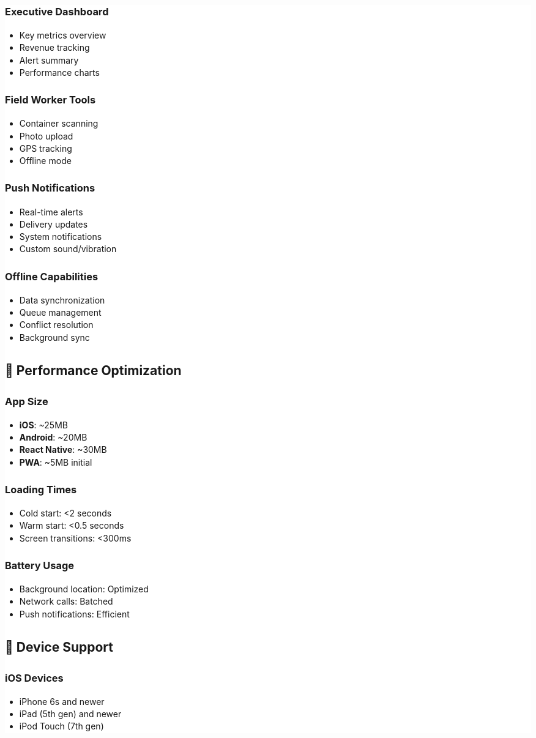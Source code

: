 ### Executive Dashboard
- Key metrics overview
- Revenue tracking
- Alert summary
- Performance charts

### Field Worker Tools
- Container scanning
- Photo upload
- GPS tracking
- Offline mode

### Push Notifications
- Real-time alerts
- Delivery updates
- System notifications
- Custom sound/vibration

### Offline Capabilities
- Data synchronization
- Queue management
- Conflict resolution
- Background sync

## 🎯 Performance Optimization

### App Size
- **iOS**: ~25MB
- **Android**: ~20MB
- **React Native**: ~30MB
- **PWA**: ~5MB initial

### Loading Times
- Cold start: <2 seconds
- Warm start: <0.5 seconds
- Screen transitions: <300ms

### Battery Usage
- Background location: Optimized
- Network calls: Batched
- Push notifications: Efficient

## 📱 Device Support

### iOS Devices
- iPhone 6s and newer
- iPad (5th gen) and newer
- iPod Touch (7th gen)
